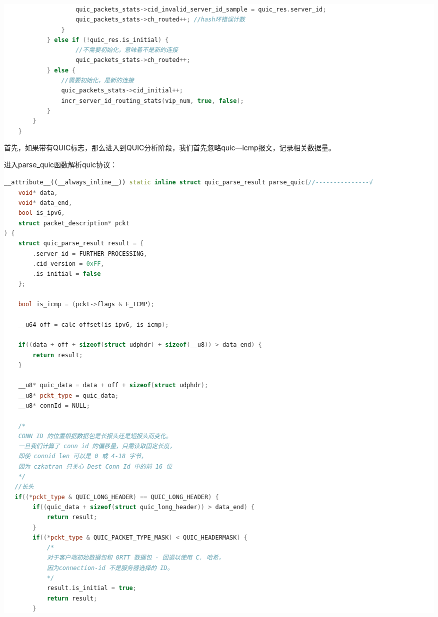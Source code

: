 ```cpp
                    quic_packets_stats->cid_invalid_server_id_sample = quic_res.server_id;
                    quic_packets_stats->ch_routed++; //hash环错误计数
                }
            } else if (!quic_res.is_initial) {
                    //不需要初始化，意味着不是新的连接
                    quic_packets_stats->ch_routed++;
            } else {
                //需要初始化，是新的连接
                quic_packets_stats->cid_initial++;
                incr_server_id_routing_stats(vip_num, true, false);
            }
        }
    }
```

首先，如果带有QUIC标志，那么进入到QUIC分析阶段，我们首先忽略quic—icmp报文，记录相关数据量。

进入parse_quic函数解析quic协议：

```cpp
__attribute__((__always_inline__)) static inline struct quic_parse_result parse_quic(//---------------√
    void* data,
    void* data_end,
    bool is_ipv6,
    struct packet_description* pckt
) {
    struct quic_parse_result result = {
        .server_id = FURTHER_PROCESSING,
        .cid_version = 0xFF,
        .is_initial = false
    };

    bool is_icmp = (pckt->flags & F_ICMP);

    __u64 off = calc_offset(is_ipv6, is_icmp);

    if((data + off + sizeof(struct udphdr) + sizeof(__u8)) > data_end) {
        return result;
    }

    __u8* quic_data = data + off + sizeof(struct udphdr);
    __u8* pckt_type = quic_data;
    __u8* connId = NULL;

    /*
    CONN ID 的位置根据数据包是长报头还是短报头而变化。
    一旦我们计算了 conn id 的偏移量，只需读取固定长度，
    即使 connid len 可以是 0 或 4-18 字节，
    因为 czkatran 只关心 Dest Conn Id 中的前 16 位
    */
   //长头
   if((*pckt_type & QUIC_LONG_HEADER) == QUIC_LONG_HEADER) {
        if((quic_data + sizeof(struct quic_long_header)) > data_end) {
            return result;
        }
        if((*pckt_type & QUIC_PACKET_TYPE_MASK) < QUIC_HEADERMASK) {
            /*
            对于客户端初始数据包和 0RTT 数据包 - 回退以使用 C. 哈希，
            因为connection-id 不是服务器选择的 ID。
            */
            result.is_initial = true;
            return result;
        }
```